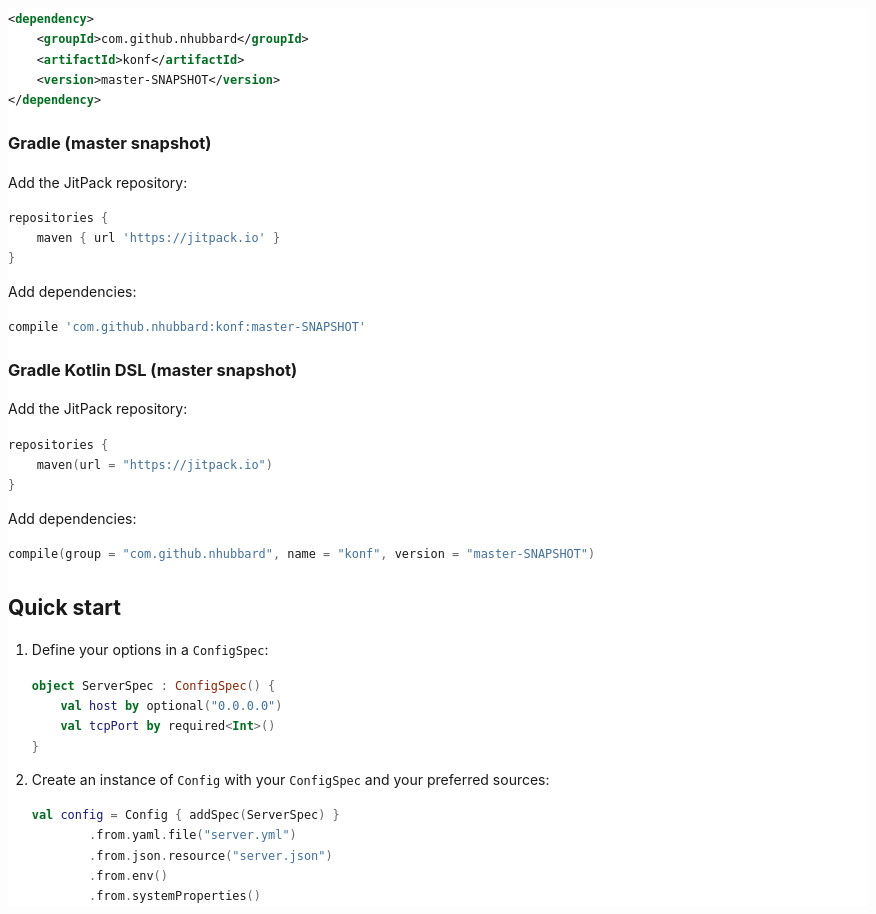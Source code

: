 ```xml
<dependency>
    <groupId>com.github.nhubbard</groupId>
    <artifactId>konf</artifactId>
    <version>master-SNAPSHOT</version>
</dependency>
```

### Gradle (master snapshot)

Add the JitPack repository:

```groovy
repositories {
    maven { url 'https://jitpack.io' }
}
```

Add dependencies:

```groovy
compile 'com.github.nhubbard:konf:master-SNAPSHOT'
```

### Gradle Kotlin DSL (master snapshot)

Add the JitPack repository:

```kotlin
repositories {
    maven(url = "https://jitpack.io")
}
```

Add dependencies:

```kotlin
compile(group = "com.github.nhubbard", name = "konf", version = "master-SNAPSHOT")
```

## Quick start

1. Define your options in a `ConfigSpec`:

    ```kotlin
    object ServerSpec : ConfigSpec() {
        val host by optional("0.0.0.0")
        val tcpPort by required<Int>()
    }
    ```

2. Create an instance of `Config` with your `ConfigSpec` and your preferred sources:

    ```kotlin
    val config = Config { addSpec(ServerSpec) }
            .from.yaml.file("server.yml")
            .from.json.resource("server.json")
            .from.env()
            .from.systemProperties()
    ```
